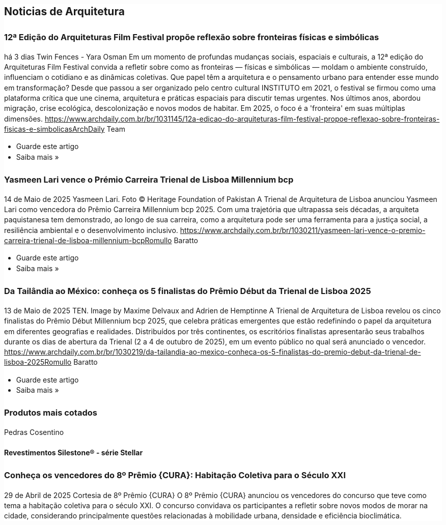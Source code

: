 
## Noticias de Arquitetura
### 12ª Edição do Arquiteturas Film Festival propõe reflexão sobre fronteiras físicas e simbólicas
há 3 dias
Twin Fences - Yara Osman
Em um momento de profundas mudanças sociais, espaciais e culturais, a 12ª edição do Arquiteturas Film Festival convida a refletir sobre como as fronteiras — físicas e simbólicas — moldam o ambiente construído, influenciam o cotidiano e as dinâmicas coletivas. Que papel têm a arquitetura e o pensamento urbano para entender esse mundo em transformação?
Desde que passou a ser organizado pelo centro cultural INSTITUTO em 2021, o festival se firmou como uma plataforma crítica que une cinema, arquitetura e práticas espaciais para discutir temas urgentes. Nos últimos anos, abordou migração, crise ecológica, descolonização e novos modos de habitar. Em 2025, o foco é a 'fronteira' em suas múltiplas dimensões.
https://www.archdaily.com.br/br/1031145/12a-edicao-do-arquiteturas-film-festival-propoe-reflexao-sobre-fronteiras-fisicas-e-simbolicasArchDaily Team
  * Guarde este artigo
  * Saiba mais »


### Yasmeen Lari vence o Prémio Carreira Trienal de Lisboa Millennium bcp
14 de Maio de 2025
Yasmeen Lari. Foto © Heritage Foundation of Pakistan
A Trienal de Arquitetura de Lisboa anunciou Yasmeen Lari como vencedora do Prêmio Carreira Millennium bcp 2025. Com uma trajetória que ultrapassa seis décadas, a arquiteta paquistanesa tem demonstrado, ao longo de sua carreira, como a arquitetura pode ser uma ferramenta para a justiça social, a resiliência ambiental e o desenvolvimento inclusivo.
https://www.archdaily.com.br/br/1030211/yasmeen-lari-vence-o-premio-carreira-trienal-de-lisboa-millennium-bcpRomullo Baratto
  * Guarde este artigo
  * Saiba mais »


### Da Tailândia ao México: conheça os 5 finalistas do Prêmio Début da Trienal de Lisboa 2025
13 de Maio de 2025
TEN. Image by Maxime Delvaux and Adrien de Hemptinne
A Trienal de Arquitetura de Lisboa revelou os cinco finalistas do Prêmio Début Millennium bcp 2025, que celebra práticas emergentes que estão redefinindo o papel da arquitetura em diferentes geografias e realidades. Distribuídos por três continentes, os escritórios finalistas apresentarão seus trabalhos durante os dias de abertura da Trienal (2 a 4 de outubro de 2025), em um evento público no qual será anunciado o vencedor.
https://www.archdaily.com.br/br/1030219/da-tailandia-ao-mexico-conheca-os-5-finalistas-do-premio-debut-da-trienal-de-lisboa-2025Romullo Baratto
  * Guarde este artigo
  * Saiba mais »


### Produtos mais cotados
Pedras
Cosentino
#### Revestimentos Silestone® - série Stellar
### Conheça os vencedores do 8º Prêmio {CURA}: Habitação Coletiva para o Século XXI
29 de Abril de 2025
Cortesia de 8º Prêmio {CURA}
O 8º Prêmio {CURA} anunciou os vencedores do concurso que teve como tema a habitação coletiva para o século XXI. O concurso convidava os participantes a refletir sobre novos modos de morar na cidade, considerando principalmente questões relacionadas à mobilidade urbana, densidade e eficiência bioclimática. 